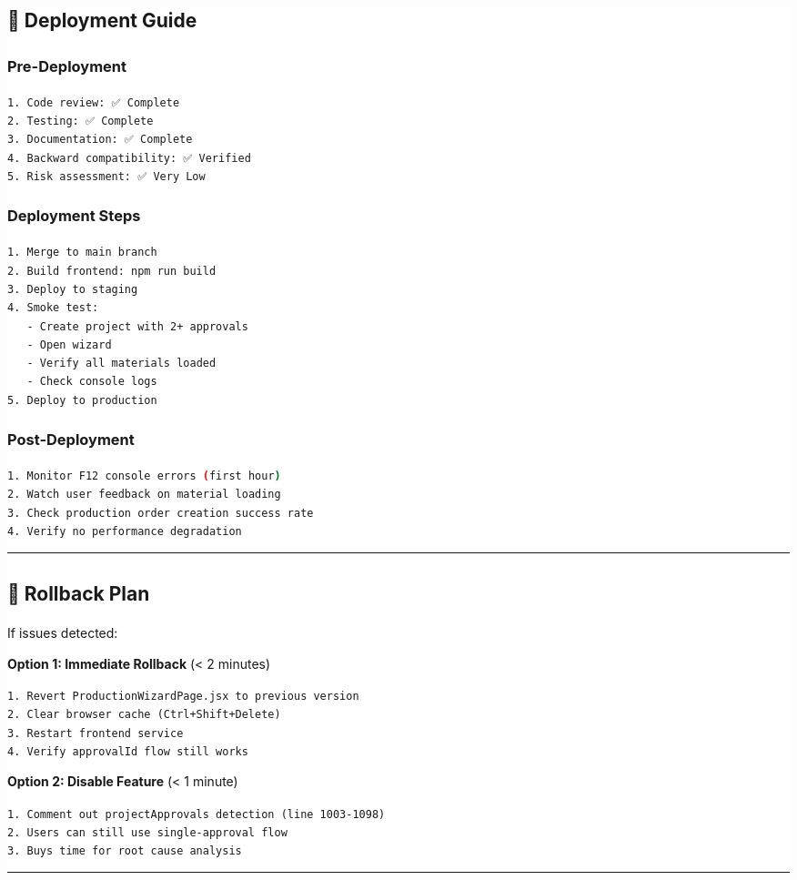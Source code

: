 
## 🚀 Deployment Guide

### Pre-Deployment
```bash
1. Code review: ✅ Complete
2. Testing: ✅ Complete
3. Documentation: ✅ Complete
4. Backward compatibility: ✅ Verified
5. Risk assessment: ✅ Very Low
```

### Deployment Steps
```bash
1. Merge to main branch
2. Build frontend: npm run build
3. Deploy to staging
4. Smoke test:
   - Create project with 2+ approvals
   - Open wizard
   - Verify all materials loaded
   - Check console logs
5. Deploy to production
```

### Post-Deployment
```bash
1. Monitor F12 console errors (first hour)
2. Watch user feedback on material loading
3. Check production order creation success rate
4. Verify no performance degradation
```

---

## 🔄 Rollback Plan

If issues detected:

**Option 1: Immediate Rollback** (< 2 minutes)
```
1. Revert ProductionWizardPage.jsx to previous version
2. Clear browser cache (Ctrl+Shift+Delete)
3. Restart frontend service
4. Verify approvalId flow still works
```

**Option 2: Disable Feature** (< 1 minute)
```
1. Comment out projectApprovals detection (line 1003-1098)
2. Users can still use single-approval flow
3. Buys time for root cause analysis
```

---